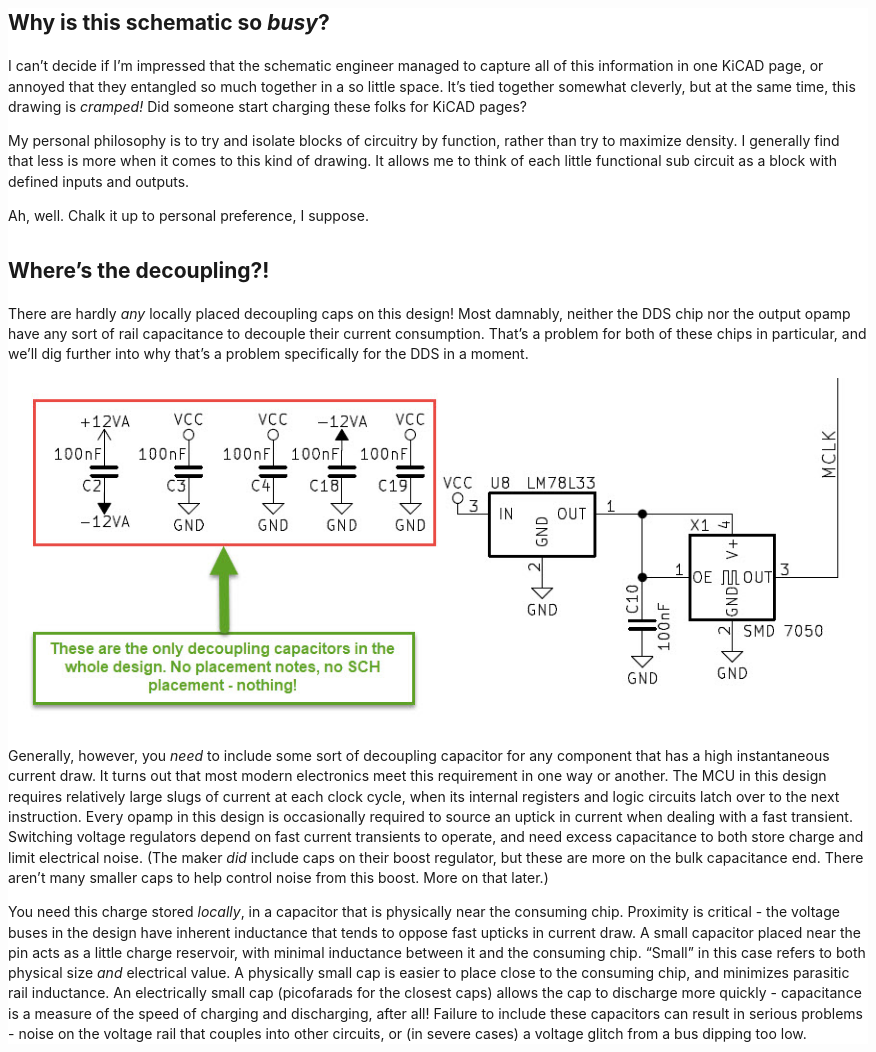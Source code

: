 ## Why is this schematic so _busy_? 

I can’t decide if I’m impressed that the schematic engineer managed to capture all of this information in one KiCAD page, or annoyed that they entangled so much together in a so little space. It’s tied together somewhat cleverly, but at the same time, this drawing is _cramped!_ Did someone start charging these folks for KiCAD pages? 

My personal philosophy is to try and isolate blocks of circuitry by function, rather than try to maximize density. I generally find that less is more when it comes to this kind of drawing. It allows me to think of each little functional sub circuit as a block with defined inputs and outputs. 

Ah, well. Chalk it up to personal preference, I suppose. 

## Where’s the decoupling?! 

There are hardly _any_ locally placed decoupling caps on this design! Most damnably, neither the DDS chip nor the output opamp have any sort of rail capacitance to decouple their current consumption. That’s a problem for both of these chips in particular, and we’ll dig further into why that’s a problem specifically for the DDS in a moment. 

![The Only Decoupling Caps in the Whole Design](/assets/images/only_decoupling_caps_sch.jpg)

Generally, however, you _need_ to include some sort of decoupling capacitor for any component that has a high instantaneous current draw. It turns out that most modern electronics meet this requirement in one way or another. The MCU in this design requires relatively large slugs of current at each clock cycle, when its internal registers and logic circuits latch over to the next instruction. Every opamp in this design is occasionally required to source an uptick in current when dealing with a fast transient. Switching voltage regulators depend on fast current transients to operate, and need excess capacitance to both store charge and limit electrical noise. (The maker _did_ include caps on their boost regulator, but these are more on the bulk capacitance end. There aren’t many smaller caps to help control noise from this boost. More on that later.)

You need this charge stored _locally_, in a capacitor that is physically near the consuming chip. Proximity is critical - the voltage buses in the design have inherent inductance that tends to oppose fast upticks in current draw. A small capacitor placed near the pin acts as a little charge reservoir, with minimal inductance between it and the consuming chip. “Small” in this case refers to both physical size _and_ electrical value. A physically small cap is easier to place close to the consuming chip, and minimizes parasitic rail inductance. An electrically small cap (picofarads for the closest caps) allows the cap to discharge more quickly - capacitance is a measure of the speed of charging and discharging, after all! Failure to include these capacitors can result in serious problems - noise on the voltage rail that couples into other circuits, or (in severe cases) a voltage glitch from a bus dipping too low. 
